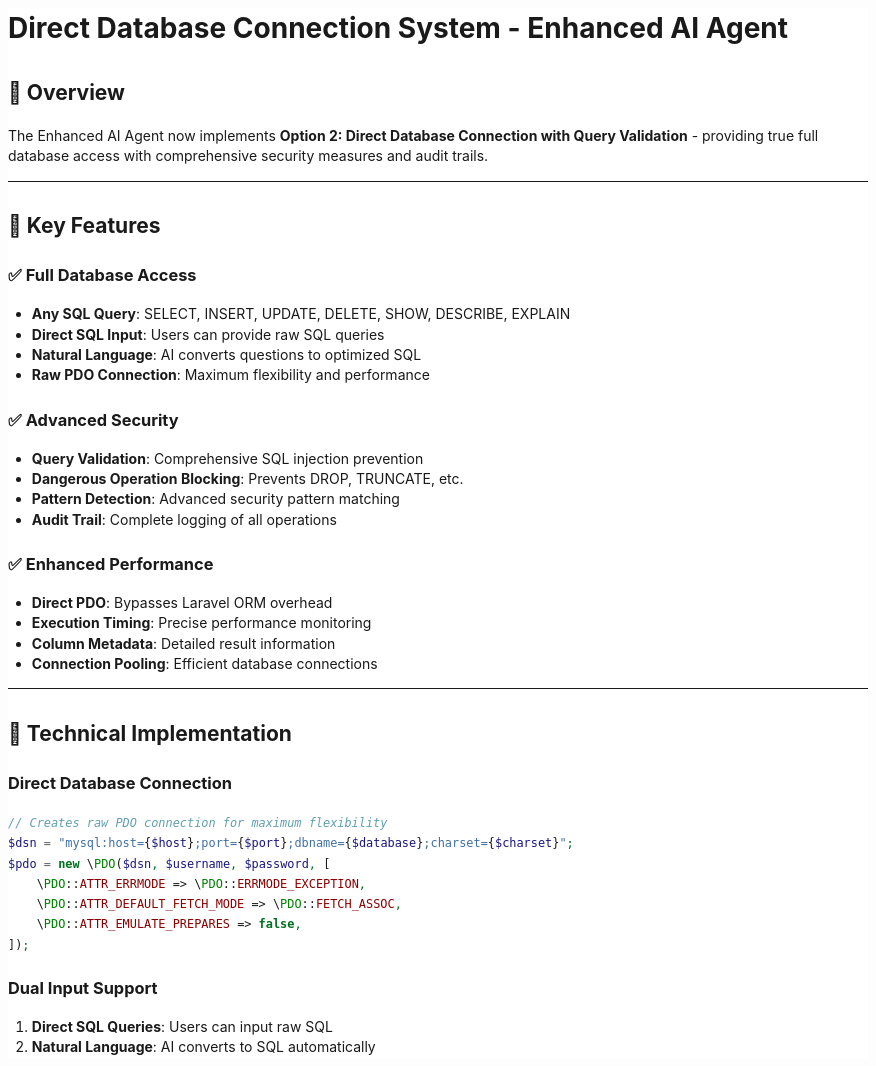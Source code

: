 # Direct Database Connection System - Enhanced AI Agent

## 🎯 **Overview**

The Enhanced AI Agent now implements **Option 2: Direct Database Connection with Query Validation** - providing true full database access with comprehensive security measures and audit trails.

---

## 🚀 **Key Features**

### ✅ **Full Database Access**
- **Any SQL Query**: SELECT, INSERT, UPDATE, DELETE, SHOW, DESCRIBE, EXPLAIN
- **Direct SQL Input**: Users can provide raw SQL queries
- **Natural Language**: AI converts questions to optimized SQL
- **Raw PDO Connection**: Maximum flexibility and performance

### ✅ **Advanced Security**
- **Query Validation**: Comprehensive SQL injection prevention
- **Dangerous Operation Blocking**: Prevents DROP, TRUNCATE, etc.
- **Pattern Detection**: Advanced security pattern matching
- **Audit Trail**: Complete logging of all operations

### ✅ **Enhanced Performance**
- **Direct PDO**: Bypasses Laravel ORM overhead
- **Execution Timing**: Precise performance monitoring
- **Column Metadata**: Detailed result information
- **Connection Pooling**: Efficient database connections

---

## 🔧 **Technical Implementation**

### **Direct Database Connection**
```php
// Creates raw PDO connection for maximum flexibility
$dsn = "mysql:host={$host};port={$port};dbname={$database};charset={$charset}";
$pdo = new \PDO($dsn, $username, $password, [
    \PDO::ATTR_ERRMODE => \PDO::ERRMODE_EXCEPTION,
    \PDO::ATTR_DEFAULT_FETCH_MODE => \PDO::FETCH_ASSOC,
    \PDO::ATTR_EMULATE_PREPARES => false,
]);
```

### **Dual Input Support**
1. **Direct SQL Queries**: Users can input raw SQL
2. **Natural Language**: AI converts to SQL automatically
